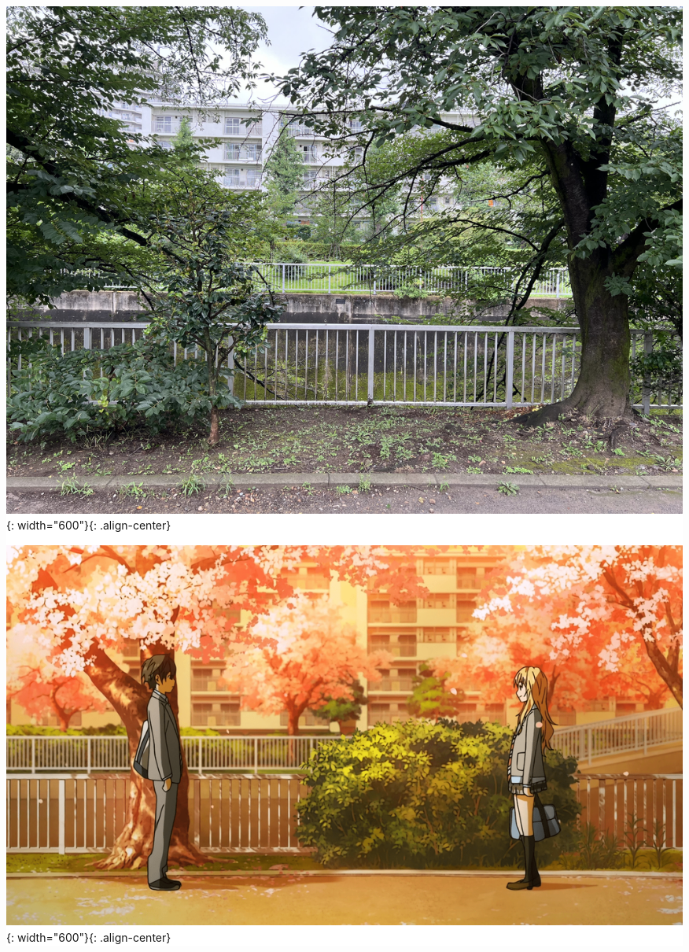 ![](/assets/images/Travel/034/23.jpeg){: width="600"}{: .align-center}

![](/assets/images/Travel/034/24.png){: width="600"}{: .align-center}
